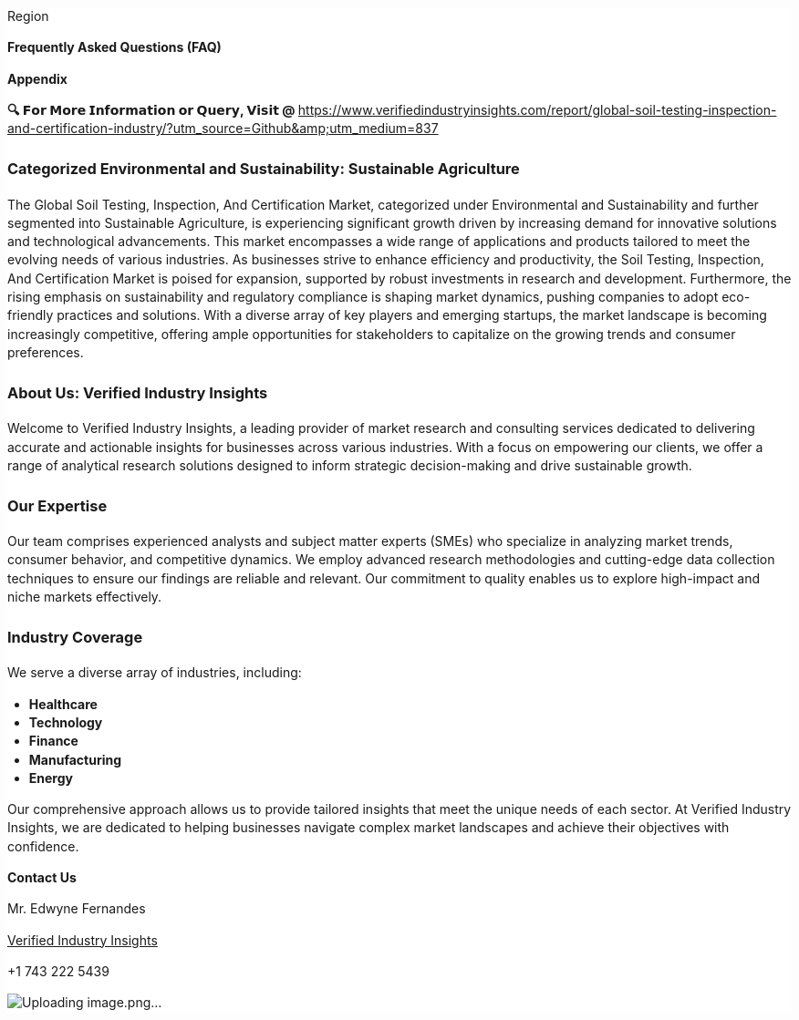 Region</li></ul><p><strong>Frequently Asked Questions (FAQ)</strong></p><p><strong>Appendix<br /></strong></p><p><strong>🔍 𝗙𝗼𝗿 𝗠𝗼𝗿𝗲 𝗜𝗻𝗳𝗼𝗿𝗺𝗮𝘁𝗶𝗼𝗻 𝗼𝗿 𝗤𝘂𝗲𝗿𝘆, 𝗩𝗶𝘀𝗶𝘁 @ </strong><a href="https://www.verifiedindustryinsights.com/report/global-soil-testing-inspection-and-certification-industry/?utm_source=Github&amp;utm_medium=837">https://www.verifiedindustryinsights.com/report/global-soil-testing-inspection-and-certification-industry/?utm_source=Github&amp;utm_medium=837</a>&nbsp;</p><h3>Categorized Environmental and Sustainability: Sustainable Agriculture </h3><p>The Global Soil Testing, Inspection, And Certification Market, categorized under Environmental and Sustainability and further segmented into Sustainable Agriculture, is experiencing significant growth driven by increasing demand for innovative solutions and technological advancements. This market encompasses a wide range of applications and products tailored to meet the evolving needs of various industries. As businesses strive to enhance efficiency and productivity, the Soil Testing, Inspection, And Certification Market is poised for expansion, supported by robust investments in research and development. Furthermore, the rising emphasis on sustainability and regulatory compliance is shaping market dynamics, pushing companies to adopt eco-friendly practices and solutions. With a diverse array of key players and emerging startups, the market landscape is becoming increasingly competitive, offering ample opportunities for stakeholders to capitalize on the growing trends and consumer preferences.</p><h3>About Us: Verified Industry Insights</h3><p>Welcome to Verified Industry Insights, a leading provider of market research and consulting services dedicated to delivering accurate and actionable insights for businesses across various industries. With a focus on empowering our clients, we offer a range of analytical research solutions designed to inform strategic decision-making and drive sustainable growth.</p><h3>Our Expertise</h3><p>Our team comprises experienced analysts and subject matter experts (SMEs) who specialize in analyzing market trends, consumer behavior, and competitive dynamics. We employ advanced research methodologies and cutting-edge data collection techniques to ensure our findings are reliable and relevant. Our commitment to quality enables us to explore high-impact and niche markets effectively.</p><h3>Industry Coverage</h3><p>We serve a diverse array of industries, including:</p><ul><li><strong>Healthcare</strong></li><li><strong>Technology</strong></li><li><strong>Finance</strong></li><li><strong>Manufacturing</strong></li><li><strong>Energy</strong></li></ul><p>Our comprehensive approach allows us to provide tailored insights that meet the unique needs of each sector. At Verified Industry Insights, we are dedicated to helping businesses navigate complex market landscapes and achieve their objectives with confidence.</p><p><strong>Contact Us</strong></p><p>Mr. Edwyne Fernandes</p><p><a href="https://www.verifiedindustryinsights.com/">Verified Industry Insights</a></p><p>+1 743 222 5439</p>
![Uploading image.png…]()

